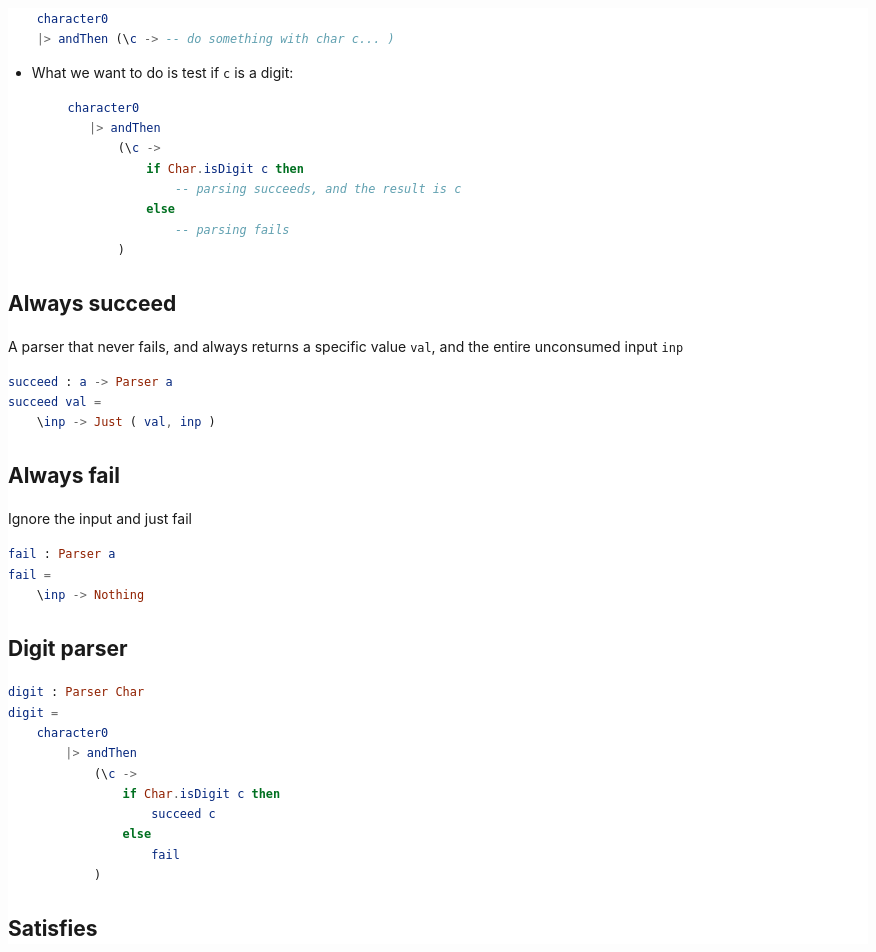   ```elm
      character0
      |> andThen (\c -> -- do something with char c... )
  ```

- What we want to do is test if `c` is a digit:

  ``` elm
       character0
          |> andThen
              (\c ->
                  if Char.isDigit c then
                      -- parsing succeeds, and the result is c
                  else
                      -- parsing fails
              )
  ```

## Always succeed
A parser that never fails, and always returns a specific value `val`, and the entire unconsumed input `inp`

```elm
succeed : a -> Parser a
succeed val =
    \inp -> Just ( val, inp )
```

## Always fail

Ignore the input and just fail

```elm
fail : Parser a
fail =
    \inp -> Nothing
```

## Digit parser

```elm
digit : Parser Char
digit =
    character0
        |> andThen
            (\c ->
                if Char.isDigit c then
                    succeed c
                else
                    fail
            )
```

## Satisfies
